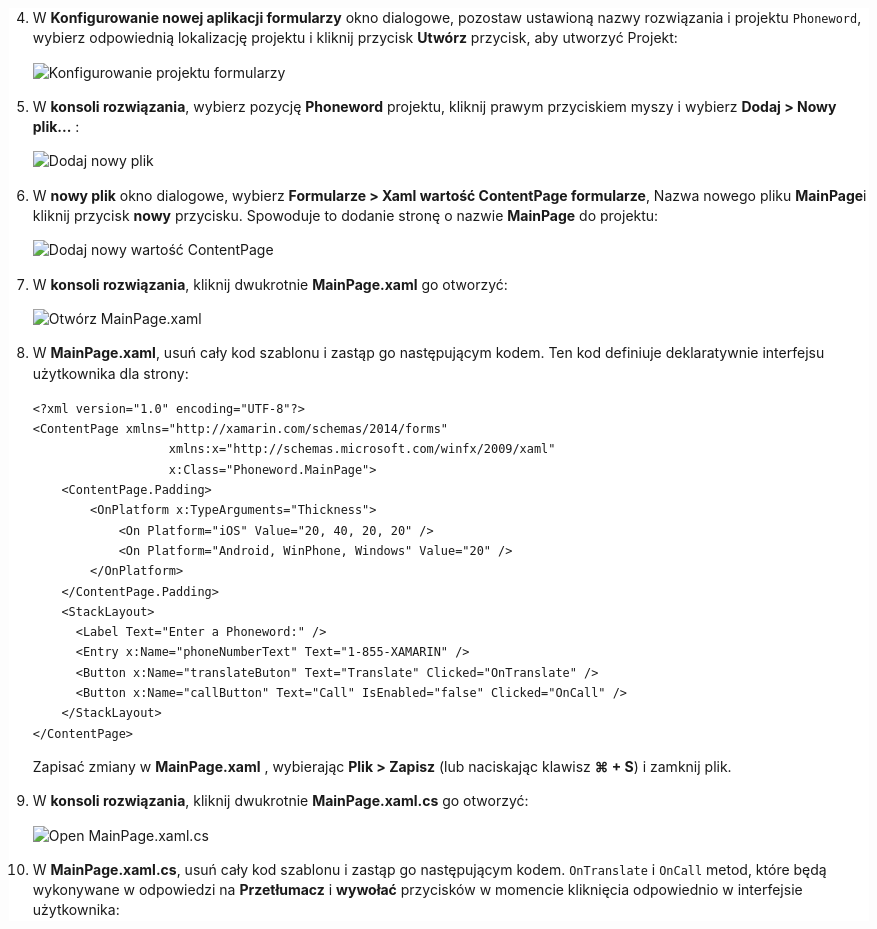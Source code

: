 4. W **Konfigurowanie nowej aplikacji formularzy** okno dialogowe, pozostaw ustawioną nazwy rozwiązania i projektu `Phoneword`, wybierz odpowiednią lokalizację projektu i kliknij przycisk **Utwórz** przycisk, aby utworzyć Projekt:

    ![](quickstart-images/xs/configure-project.png "Konfigurowanie projektu formularzy")

5. W **konsoli rozwiązania**, wybierz pozycję **Phoneword** projektu, kliknij prawym przyciskiem myszy i wybierz **Dodaj > Nowy plik...** :

    ![](quickstart-images/xs/add-new-file.png "Dodaj nowy plik")

6. W **nowy plik** okno dialogowe, wybierz **Formularze > Xaml wartość ContentPage formularze**, Nazwa nowego pliku **MainPage**i kliknij przycisk **nowy** przycisku. Spowoduje to dodanie stronę o nazwie **MainPage** do projektu:

    ![](quickstart-images/xs/add-mainpage-class.png "Dodaj nowy wartość ContentPage")

7. W **konsoli rozwiązania**, kliknij dwukrotnie **MainPage.xaml** go otworzyć:

    ![](quickstart-images/xs/open-mainpage-xaml.png "Otwórz MainPage.xaml")

8. W **MainPage.xaml**, usuń cały kod szablonu i zastąp go następującym kodem. Ten kod definiuje deklaratywnie interfejsu użytkownika dla strony:

    ```xaml
    <?xml version="1.0" encoding="UTF-8"?>
    <ContentPage xmlns="http://xamarin.com/schemas/2014/forms"
                       xmlns:x="http://schemas.microsoft.com/winfx/2009/xaml"
                       x:Class="Phoneword.MainPage">
        <ContentPage.Padding>
            <OnPlatform x:TypeArguments="Thickness">
                <On Platform="iOS" Value="20, 40, 20, 20" />
                <On Platform="Android, WinPhone, Windows" Value="20" />
            </OnPlatform>
        </ContentPage.Padding>
        <StackLayout>
          <Label Text="Enter a Phoneword:" />
          <Entry x:Name="phoneNumberText" Text="1-855-XAMARIN" />
          <Button x:Name="translateButon" Text="Translate" Clicked="OnTranslate" />
          <Button x:Name="callButton" Text="Call" IsEnabled="false" Clicked="OnCall" />
        </StackLayout>
    </ContentPage>
    ```

    Zapisać zmiany w **MainPage.xaml** , wybierając **Plik > Zapisz** (lub naciskając klawisz  **&#8984; + S**) i zamknij plik.

9. W **konsoli rozwiązania**, kliknij dwukrotnie **MainPage.xaml.cs** go otworzyć:

    ![](quickstart-images/xs/open-mainpage-codebehind.png "Open MainPage.xaml.cs")

10. W **MainPage.xaml.cs**, usuń cały kod szablonu i zastąp go następującym kodem. `OnTranslate` i `OnCall` metod, które będą wykonywane w odpowiedzi na **Przetłumacz** i **wywołać** przycisków w momencie kliknięcia odpowiednio w interfejsie użytkownika:
